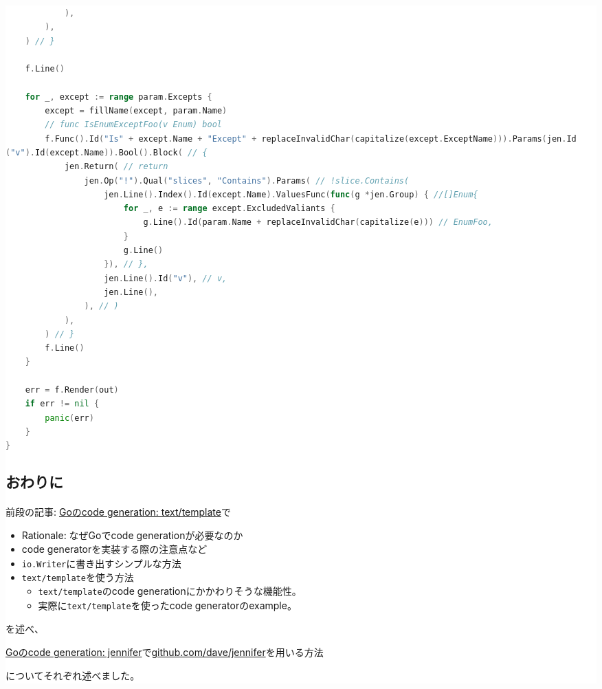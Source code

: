 ```go
			),
		),
	) // }

	f.Line()

	for _, except := range param.Excepts {
		except = fillName(except, param.Name)
		// func IsEnumExceptFoo(v Enum) bool
		f.Func().Id("Is" + except.Name + "Except" + replaceInvalidChar(capitalize(except.ExceptName))).Params(jen.Id("v").Id(except.Name)).Bool().Block( // {
			jen.Return( // return
				jen.Op("!").Qual("slices", "Contains").Params( // !slice.Contains(
					jen.Line().Index().Id(except.Name).ValuesFunc(func(g *jen.Group) { //[]Enum{
						for _, e := range except.ExcludedValiants {
							g.Line().Id(param.Name + replaceInvalidChar(capitalize(e))) // EnumFoo,
						}
						g.Line()
					}), // },
					jen.Line().Id("v"), // v,
					jen.Line(),
				), // )
			),
		) // }
		f.Line()
	}

	err = f.Render(out)
	if err != nil {
		panic(err)
	}
}
```

## おわりに

前段の記事: [Goのcode generation: text/template](https://zenn.dev/ngicks/articles/go-code-generation-in-ways-text-template)で

- Rationale: なぜGoでcode generationが必要なのか
- code generatorを実装する際の注意点など
- `io.Writer`に書き出すシンプルな方法
- `text/template`を使う方法
  - `text/template`のcode generationにかかわりそうな機能性。
  - 実際に`text/template`を使ったcode generatorのexample。

を述べ、

[Goのcode generation: jennifer](https://zenn.dev/ngicks/articles/go-code-generation-in-ways-jennifer)で[github.com/dave/jennifer]を用いる方法

についてそれぞれ述べました。


[Go]: https://go.dev/
[Rust]: https://www.rust-lang.org
[Visual Studio Code]: https://code.visualstudio.com/
[vscode]: https://code.visualstudio.com/
[github.com/dave/jennifer]: https://github.com/dave/jennifer
[github.com/dave/dst]: https://github.com/dave/dst
[text/template]: https://pkg.go.dev/text/template@go1.22.6
[go/ast]: https://pkg.go.dev/go/ast@go1.22.6
[golang.org/x/tools/go/packages]: https://pkg.go.dev/golang.org/x/tools@v0.24.0/go/packages